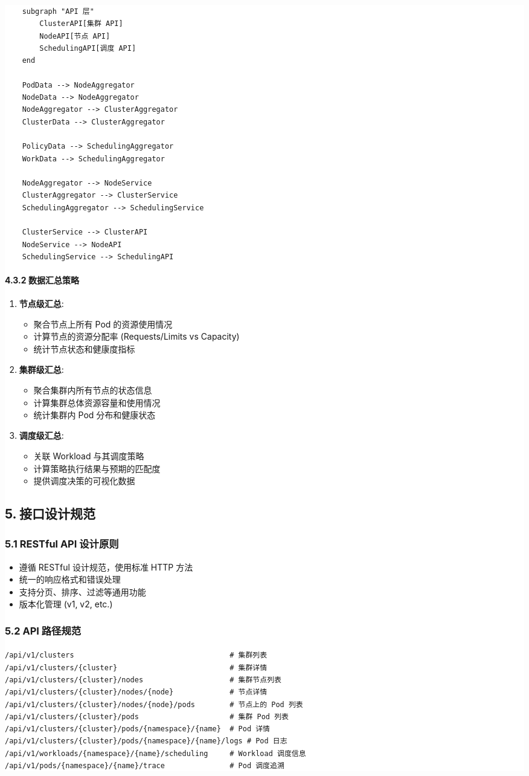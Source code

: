 ```mermaid
    subgraph "API 层"
        ClusterAPI[集群 API]
        NodeAPI[节点 API]
        SchedulingAPI[调度 API]
    end

    PodData --> NodeAggregator
    NodeData --> NodeAggregator
    NodeAggregator --> ClusterAggregator
    ClusterData --> ClusterAggregator
    
    PolicyData --> SchedulingAggregator
    WorkData --> SchedulingAggregator
    
    NodeAggregator --> NodeService
    ClusterAggregator --> ClusterService
    SchedulingAggregator --> SchedulingService
    
    ClusterService --> ClusterAPI
    NodeService --> NodeAPI  
    SchedulingService --> SchedulingAPI
```

#### 4.3.2 数据汇总策略

1.  **节点级汇总**:
    -   聚合节点上所有 Pod 的资源使用情况
    -   计算节点的资源分配率 (Requests/Limits vs Capacity)
    -   统计节点状态和健康度指标

2.  **集群级汇总**:
    -   聚合集群内所有节点的状态信息
    -   计算集群总体资源容量和使用情况
    -   统计集群内 Pod 分布和健康状态

3.  **调度级汇总**:
    -   关联 Workload 与其调度策略
    -   计算策略执行结果与预期的匹配度
    -   提供调度决策的可视化数据

## 5. 接口设计规范

### 5.1 RESTful API 设计原则

-   遵循 RESTful 设计规范，使用标准 HTTP 方法
-   统一的响应格式和错误处理
-   支持分页、排序、过滤等通用功能
-   版本化管理 (v1, v2, etc.)

### 5.2 API 路径规范

```
/api/v1/clusters                                    # 集群列表
/api/v1/clusters/{cluster}                          # 集群详情
/api/v1/clusters/{cluster}/nodes                    # 集群节点列表
/api/v1/clusters/{cluster}/nodes/{node}             # 节点详情
/api/v1/clusters/{cluster}/nodes/{node}/pods        # 节点上的 Pod 列表
/api/v1/clusters/{cluster}/pods                     # 集群 Pod 列表
/api/v1/clusters/{cluster}/pods/{namespace}/{name}  # Pod 详情
/api/v1/clusters/{cluster}/pods/{namespace}/{name}/logs # Pod 日志
/api/v1/workloads/{namespace}/{name}/scheduling     # Workload 调度信息
/api/v1/pods/{namespace}/{name}/trace               # Pod 调度追溯
```
